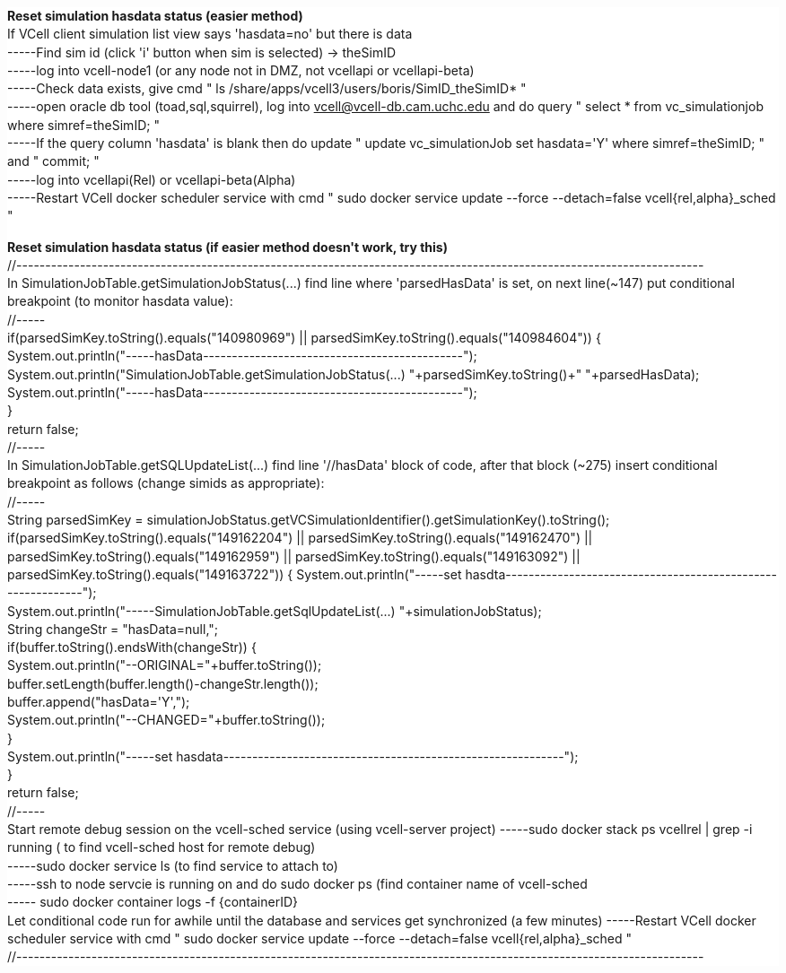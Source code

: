 **Reset simulation hasdata status (easier method)**  
If VCell client simulation list view says 'hasdata=no' but there is data  
-----Find sim id (click 'i' button when sim is selected) -> theSimID  
-----log into vcell-node1 (or any node not in DMZ, not vcellapi or vcellapi-beta)  
-----Check data exists, give cmd " ls /share/apps/vcell3/users/boris/SimID_theSimID* "  
-----open oracle db tool (toad,sql,squirrel), log into vcell@vcell-db.cam.uchc.edu and do query " select * from vc_simulationjob where simref=theSimID; "  
-----If the query column 'hasdata' is blank then do update " update vc_simulationJob set hasdata='Y' where simref=theSimID; "  and " commit; "  
-----log into vcellapi(Rel) or vcellapi-beta(Alpha)  
-----Restart VCell docker scheduler service  with cmd " sudo docker service update --force --detach=false vcell{rel,alpha}_sched "  

**Reset simulation hasdata status (if easier method doesn't work, try this)**  
//-----------------------------------------------------------------------------------------------------------------------  
In SimulationJobTable.getSimulationJobStatus(...) find line where 'parsedHasData' is set, on next line(~147) put conditional breakpoint (to monitor hasdata value):  
//-----  
if(parsedSimKey.toString().equals("140980969") || parsedSimKey.toString().equals("140984604")) {  
	System.out.println("-----hasData---------------------------------------------");  
	System.out.println("SimulationJobTable.getSimulationJobStatus(...) "+parsedSimKey.toString()+" "+parsedHasData);  
	System.out.println("-----hasData---------------------------------------------");  
}  
return false;  
//-----  
In SimulationJobTable.getSQLUpdateList(...) find line '//hasData' block of code, after that block (~275) insert conditional breakpoint as follows (change simids as appropriate):  
//-----  
String parsedSimKey = simulationJobStatus.getVCSimulationIdentifier().getSimulationKey().toString();
if(parsedSimKey.toString().equals("149162204") ||
		parsedSimKey.toString().equals("149162470") ||
		parsedSimKey.toString().equals("149162959") ||
		parsedSimKey.toString().equals("149163092") ||
		parsedSimKey.toString().equals("149163722")) {
	System.out.println("-----set hasdta------------------------------------------------------------");  
	System.out.println("-----SimulationJobTable.getSqlUpdateList(...) "+simulationJobStatus);  
	String changeStr = "hasData=null,";  
	if(buffer.toString().endsWith(changeStr)) {  
		System.out.println("--ORIGINAL="+buffer.toString());  
		buffer.setLength(buffer.length()-changeStr.length());  
		buffer.append("hasData='Y',");  
		System.out.println("--CHANGED="+buffer.toString());		  
	}  
	System.out.println("-----set hasdata-----------------------------------------------------------");  
}  
return false;  
//-----  
Start remote debug session on the vcell-sched service (using vcell-server project)
-----sudo docker stack ps vcellrel | grep -i running ( to find vcell-sched host for remote debug)  
-----sudo docker service ls (to find service to attach to)  
-----ssh to node servcie is running on and do sudo docker ps (find container name of vcell-sched  
----- sudo docker container logs -f {containerID}  
Let conditional code run for awhile until the database and services get synchronized (a few minutes)
-----Restart VCell docker scheduler service  with cmd " sudo docker service update --force --detach=false vcell{rel,alpha}_sched "  
//-----------------------------------------------------------------------------------------------------------------------
